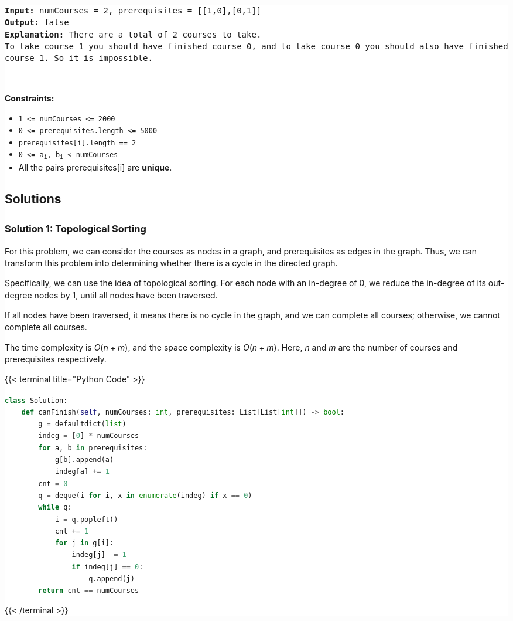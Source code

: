 <pre>
<strong>Input:</strong> numCourses = 2, prerequisites = [[1,0],[0,1]]
<strong>Output:</strong> false
<strong>Explanation:</strong> There are a total of 2 courses to take. 
To take course 1 you should have finished course 0, and to take course 0 you should also have finished course 1. So it is impossible.
</pre>

<p>&nbsp;</p>
<p><strong>Constraints:</strong></p>

<ul>
	<li><code>1 &lt;= numCourses &lt;= 2000</code></li>
	<li><code>0 &lt;= prerequisites.length &lt;= 5000</code></li>
	<li><code>prerequisites[i].length == 2</code></li>
	<li><code>0 &lt;= a<sub>i</sub>, b<sub>i</sub> &lt; numCourses</code></li>
	<li>All the pairs prerequisites[i] are <strong>unique</strong>.</li>
</ul>

## Solutions

### Solution 1: Topological Sorting

For this problem, we can consider the courses as nodes in a graph, and prerequisites as edges in the graph. Thus, we can transform this problem into determining whether there is a cycle in the directed graph.

Specifically, we can use the idea of topological sorting. For each node with an in-degree of $0$, we reduce the in-degree of its out-degree nodes by $1$, until all nodes have been traversed.

If all nodes have been traversed, it means there is no cycle in the graph, and we can complete all courses; otherwise, we cannot complete all courses.

The time complexity is $O(n + m)$, and the space complexity is $O(n + m)$. Here, $n$ and $m$ are the number of courses and prerequisites respectively.



{{< terminal title="Python Code" >}}
```python
class Solution:
    def canFinish(self, numCourses: int, prerequisites: List[List[int]]) -> bool:
        g = defaultdict(list)
        indeg = [0] * numCourses
        for a, b in prerequisites:
            g[b].append(a)
            indeg[a] += 1
        cnt = 0
        q = deque(i for i, x in enumerate(indeg) if x == 0)
        while q:
            i = q.popleft()
            cnt += 1
            for j in g[i]:
                indeg[j] -= 1
                if indeg[j] == 0:
                    q.append(j)
        return cnt == numCourses
```
{{< /terminal >}}
